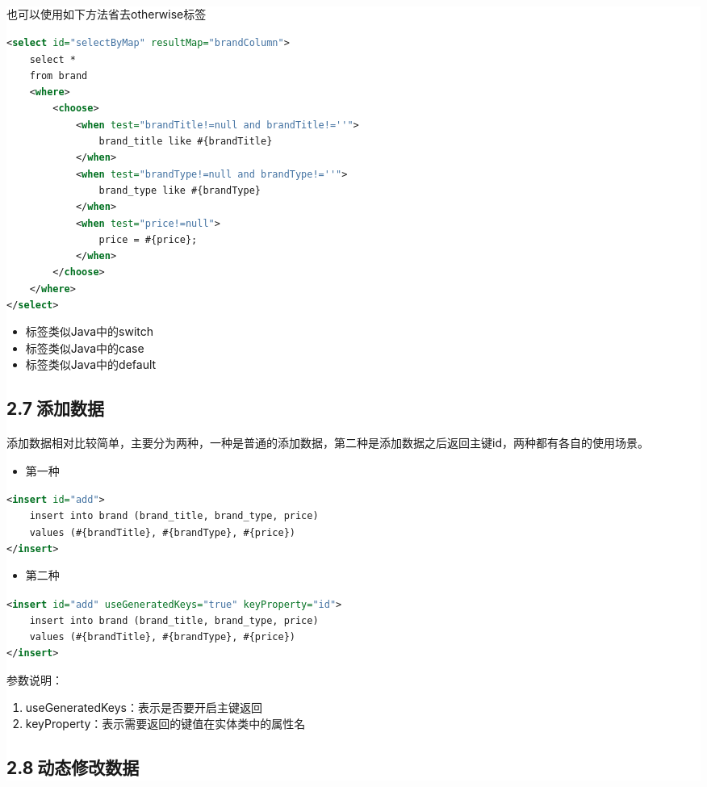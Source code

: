 也可以使用如下方法省去otherwise标签

```xml
<select id="selectByMap" resultMap="brandColumn">
    select *
    from brand
    <where>
        <choose>
            <when test="brandTitle!=null and brandTitle!=''">
                brand_title like #{brandTitle}
            </when>
            <when test="brandType!=null and brandType!=''">
                brand_type like #{brandType}
            </when>
            <when test="price!=null">
                price = #{price};
            </when>
        </choose>
    </where>
</select>
```

- <choose>标签类似Java中的switch
- <when>标签类似Java中的case
- <otherwise>标签类似Java中的default

## 2.7 添加数据

添加数据相对比较简单，主要分为两种，一种是普通的添加数据，第二种是添加数据之后返回主键id，两种都有各自的使用场景。

- 第一种

```xml
<insert id="add">
    insert into brand (brand_title, brand_type, price)
    values (#{brandTitle}, #{brandType}, #{price})
</insert>
```

- 第二种

```xml
<insert id="add" useGeneratedKeys="true" keyProperty="id">
    insert into brand (brand_title, brand_type, price)
    values (#{brandTitle}, #{brandType}, #{price})
</insert>
```

参数说明：

1. useGeneratedKeys：表示是否要开启主键返回
2. keyProperty：表示需要返回的键值在实体类中的属性名

## 2.8 动态修改数据
